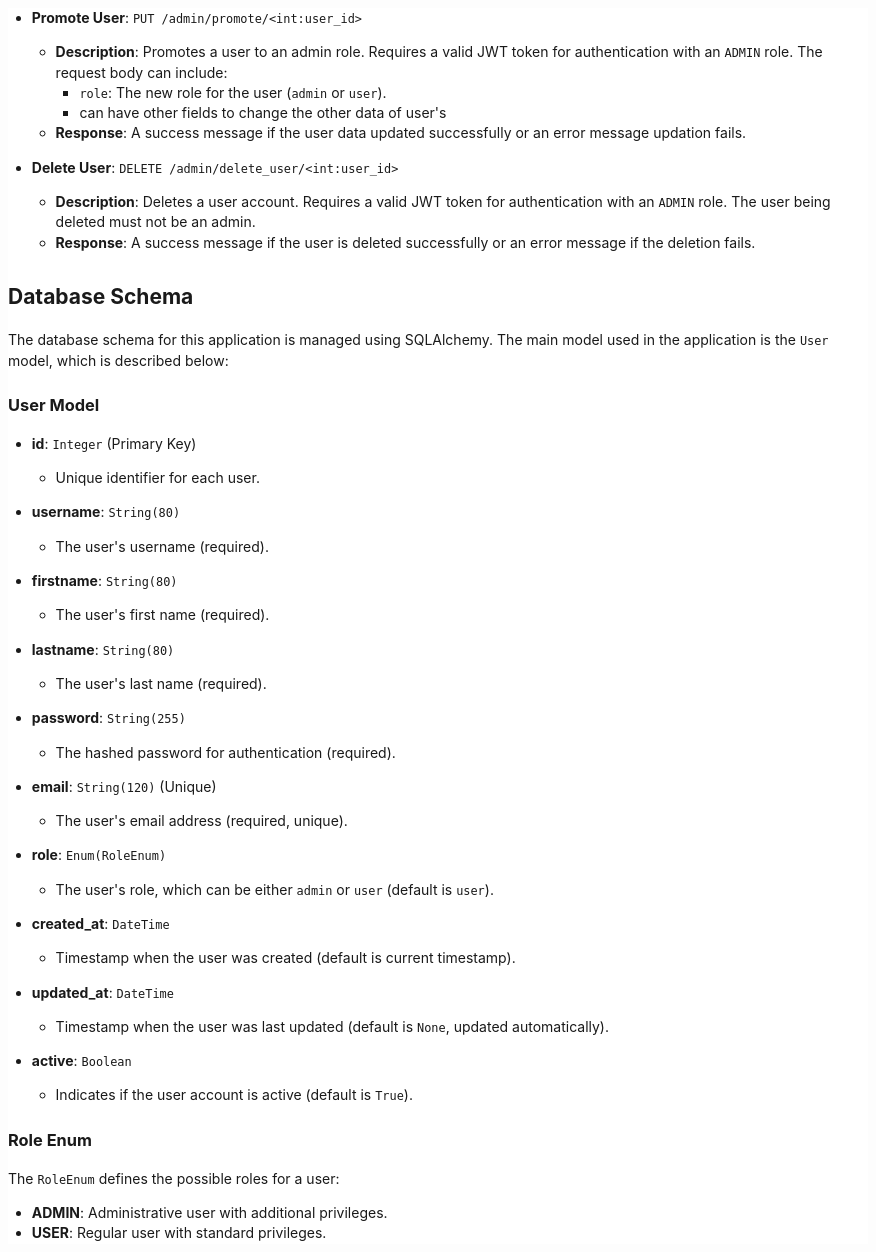 

- **Promote User**: `PUT /admin/promote/<int:user_id>`

  - **Description**: Promotes a user to an admin role. Requires a valid JWT token for authentication with an `ADMIN` role. The request body can include:
    - `role`: The new role for the user (`admin` or `user`).
    - can have other fields to change the other data of user's
  - **Response**: A success message if the user data updated successfully or an error message updation fails.
- **Delete User**: `DELETE /admin/delete_user/<int:user_id>`
  - **Description**: Deletes a user account. Requires a valid JWT token for authentication with an `ADMIN` role. The user being deleted must not be an admin.
  - **Response**: A success message if the user is deleted successfully or an error message if the deletion fails.

## Database Schema

The database schema for this application is managed using SQLAlchemy. The main model used in the application is the `User` model, which is described below:

### User Model

- **id**: `Integer` (Primary Key)
  - Unique identifier for each user.

- **username**: `String(80)`
  - The user's username (required).

- **firstname**: `String(80)`
  - The user's first name (required).

- **lastname**: `String(80)`
  - The user's last name (required).

- **password**: `String(255)`
  - The hashed password for authentication (required).

- **email**: `String(120)` (Unique)
  - The user's email address (required, unique).

- **role**: `Enum(RoleEnum)`
  - The user's role, which can be either `admin` or `user` (default is `user`).

- **created_at**: `DateTime`
  - Timestamp when the user was created (default is current timestamp).

- **updated_at**: `DateTime`
  - Timestamp when the user was last updated (default is `None`, updated automatically).

- **active**: `Boolean`
  - Indicates if the user account is active (default is `True`).

### Role Enum

The `RoleEnum` defines the possible roles for a user:
- **ADMIN**: Administrative user with additional privileges.
- **USER**: Regular user with standard privileges.

